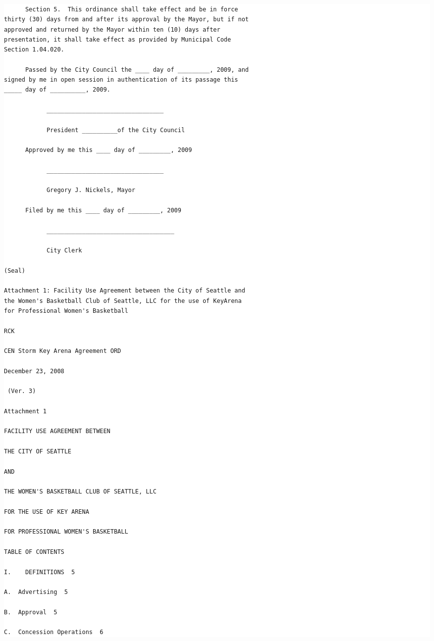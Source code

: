           Section 5.  This ordinance shall take effect and be in force  
    thirty (30) days from and after its approval by the Mayor, but if not  
    approved and returned by the Mayor within ten (10) days after  
    presentation, it shall take effect as provided by Municipal Code  
    Section 1.04.020.  
  
          Passed by the City Council the ____ day of _________, 2009, and  
    signed by me in open session in authentication of its passage this  
    _____ day of __________, 2009.  
  
                _________________________________  
  
                President __________of the City Council  
  
          Approved by me this ____ day of _________, 2009  
  
                _________________________________  
  
                Gregory J. Nickels, Mayor  
  
          Filed by me this ____ day of _________, 2009  
  
                ____________________________________  
  
                City Clerk  
  
    (Seal)  
  
    Attachment 1: Facility Use Agreement between the City of Seattle and  
    the Women's Basketball Club of Seattle, LLC for the use of KeyArena  
    for Professional Women's Basketball  
  
    RCK  
  
    CEN Storm Key Arena Agreement ORD  
  
    December 23, 2008  
  
     (Ver. 3)  
  
    Attachment 1  
  
    FACILITY USE AGREEMENT BETWEEN  
  
    THE CITY OF SEATTLE  
  
    AND  
  
    THE WOMEN'S BASKETBALL CLUB OF SEATTLE, LLC  
  
    FOR THE USE OF KEY ARENA  
  
    FOR PROFESSIONAL WOMEN'S BASKETBALL  
  
    TABLE OF CONTENTS  
  
    I.    DEFINITIONS  5  
  
    A.  Advertising  5  
  
    B.  Approval  5  
  
    C.  Concession Operations  6  
  